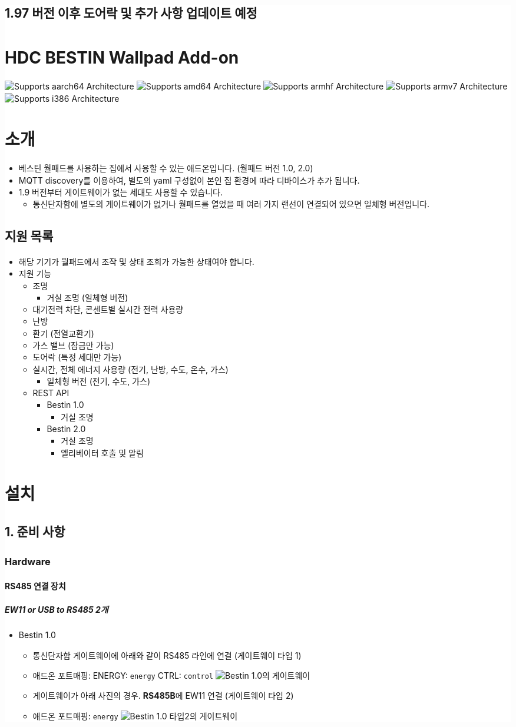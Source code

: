 ## 1.97 버전 이후 도어락 및 추가 사항 업데이트 예정

# HDC BESTIN Wallpad Add-on 

![Supports aarch64 Architecture][aarch64-shield] ![Supports amd64 Architecture][amd64-shield] ![Supports armhf Architecture][armhf-shield] ![Supports armv7 Architecture][armv7-shield] ![Supports i386 Architecture][i386-shield]

# 소개 
* 베스틴 월패드를 사용하는 집에서 사용할 수 있는 애드온입니다. (월패드 버전 1.0, 2.0)
* MQTT discovery를 이용하여, 별도의 yaml 구성없이 본인 집 환경에 따라 디바이스가 추가 됩니다.
* 1.9 버전부터 게이트웨이가 없는 세대도 사용할 수 있습니다.
  * 통신단자함에 별도의 게이트웨이가 없거나 월패드를 열었을 때 여러 가지 랜선이 연결되어 있으면 일체형 버전입니다. 
  
## 지원 목록
* 해당 기기가 월패드에서 조작 및 상태 조회가 가능한 상태여야 합니다.
* 지원 기능
    * 조명
      * 거실 조명 (일체형 버전)
    * 대기전력 차단, 콘센트별 실시간 전력 사용량
    * 난방
    * 환기 (전열교환기)
    * 가스 밸브 (잠금만 가능)
    * 도어락 (특정 세대만 가능)
    * 실시간, 전체 에너지 사용량 (전기, 난방, 수도, 온수, 가스)
       * 일체형 버전 (전기, 수도, 가스)
    * REST API
      - Bestin 1.0
        + 거실 조명
      - Bestin 2.0
        + 거실 조명
        + 엘리베이터 호출 및 알림


# 설치
## 1. 준비 사항
### __Hardware__
#### RS485 연결 장치 
##### EW11 or USB to RS485 **2개**
* Bestin 1.0 
  * 통신단자함 게이트웨이에 아래와 같이 RS485 라인에 연결 (게이트웨이 타입 1)
  * 애드온 포트매핑: ENERGY: `energy` CTRL: `control`
  ![Bestin 1.0의 게이트웨이](https://raw.githubusercontent.com/lunDreame/ha-addons/main/bestin_wallpad/images/gateway1.0_type1.png)

  * 게이트웨이가 아래 사진의 경우. **RS485B**에 EW11 연결 (게이트웨이 타입 2)
  * 애드온 포트매핑: `energy`
  ![Bestin 1.0 타입2의 게이트웨이](https://raw.githubusercontent.com/lunDreame/ha-addons/main/bestin_wallpad/images/gateway1.0_type2.png)


[aarch64-shield]: https://img.shields.io/badge/aarch64-yes-green.svg
[amd64-shield]: https://img.shields.io/badge/amd64-yes-green.svg
[armhf-shield]: https://img.shields.io/badge/armhf-yes-green.svg
[armv7-shield]: https://img.shields.io/badge/armv7-yes-green.svg
[i386-shield]: https://img.shields.io/badge/i386-yes-green.svg